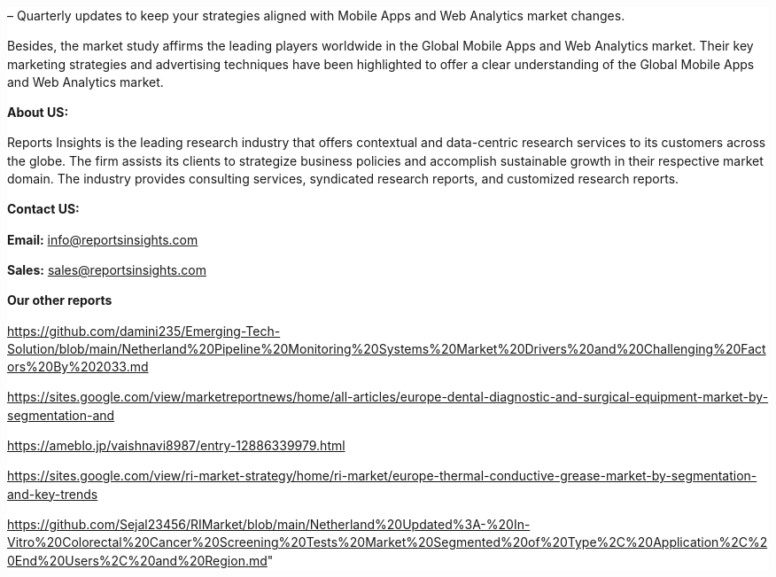 – Quarterly updates to keep your strategies aligned with Mobile Apps and Web Analytics market changes.

Besides, the market study affirms the leading players worldwide in the Global Mobile Apps and Web Analytics market. Their key marketing strategies and advertising techniques have been highlighted to offer a clear understanding of the Global Mobile Apps and Web Analytics market.

<strong><strong>About US</strong>:</strong>

Reports Insights is the leading research industry that offers contextual and data-centric research services to its customers across the globe. The firm assists its clients to strategize business policies and accomplish sustainable growth in their respective market domain. The industry provides consulting services, syndicated research reports, and customized research reports.

<strong>Contact US:</strong>

<p class=><b>Email:</b> <a href=mailto:info@reportsinsights.com>info@reportsinsights.com</a></p>
<p class=><b>Sales:</b> <a href=mailto:sales@reportsinsights.com>sales@reportsinsights.com</a></p>

<strong>Our other reports</strong>

<a href=https://github.com/damini235/Emerging-Tech-Solution/blob/main/Netherland%20Pipeline%20Monitoring%20Systems%20Market%20Drivers%20and%20Challenging%20Factors%20By%202033.md>https://github.com/damini235/Emerging-Tech-Solution/blob/main/Netherland%20Pipeline%20Monitoring%20Systems%20Market%20Drivers%20and%20Challenging%20Factors%20By%202033.md</a>

<a href=https://sites.google.com/view/marketreportnews/home/all-articles/europe-dental-diagnostic-and-surgical-equipment-market-by-segmentation-and>https://sites.google.com/view/marketreportnews/home/all-articles/europe-dental-diagnostic-and-surgical-equipment-market-by-segmentation-and</a>

<a href=https://ameblo.jp/vaishnavi8987/entry-12886339979.html>https://ameblo.jp/vaishnavi8987/entry-12886339979.html</a>

<a href=https://sites.google.com/view/ri-market-strategy/home/ri-market/europe-thermal-conductive-grease-market-by-segmentation-and-key-trends>https://sites.google.com/view/ri-market-strategy/home/ri-market/europe-thermal-conductive-grease-market-by-segmentation-and-key-trends</a>

<a href=https://github.com/Sejal23456/RIMarket/blob/main/Netherland%20Updated%3A-%20In-Vitro%20Colorectal%20Cancer%20Screening%20Tests%20Market%20Segmented%20of%20Type%2C%20Application%2C%20End%20Users%2C%20and%20Region.md>https://github.com/Sejal23456/RIMarket/blob/main/Netherland%20Updated%3A-%20In-Vitro%20Colorectal%20Cancer%20Screening%20Tests%20Market%20Segmented%20of%20Type%2C%20Application%2C%20End%20Users%2C%20and%20Region.md</a>"

